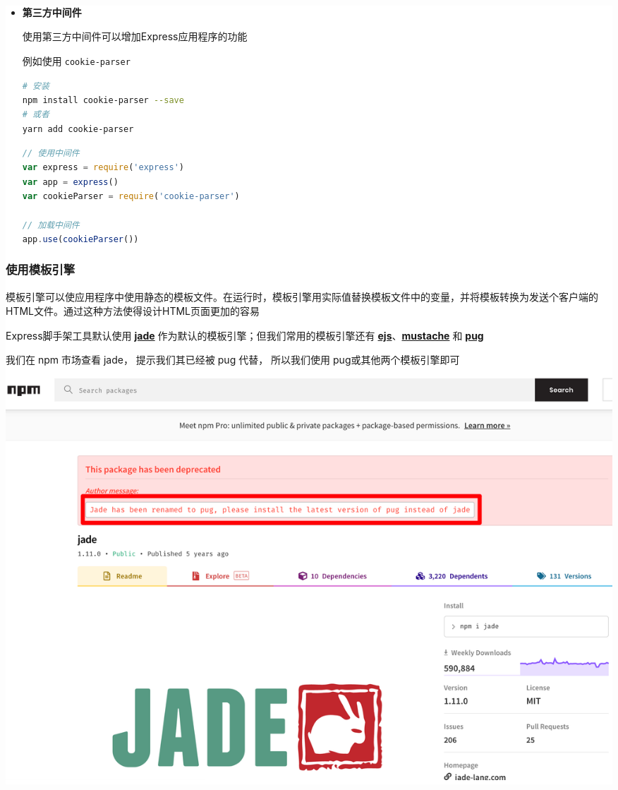 - **第三方中间件** 

  使用第三方中间件可以增加Express应用程序的功能

  例如使用 `cookie-parser` 

  ```sh
  # 安装
  npm install cookie-parser --save
  # 或者
  yarn add cookie-parser
  ```

  ```javascript
  // 使用中间件
  var express = require('express')
  var app = express()
  var cookieParser = require('cookie-parser')
  
  // 加载中间件
  app.use(cookieParser())
  ```

### 使用模板引擎

模板引擎可以使应用程序中使用静态的模板文件。在运行时，模板引擎用实际值替换模板文件中的变量，并将模板转换为发送个客户端的HTML文件。通过这种方法使得设计HTML页面更加的容易

Express脚手架工具默认使用 **[jade](http://expressjs.jser.us/jade.html)** 作为默认的模板引擎；但我们常用的模板引擎还有 **[ejs](https://ejs.co/)**、**[mustache](https://github.com/janl/mustache.js)** 和 **[pug](https://pugjs.org/api/getting-started.html)** 

我们在 npm 市场查看 jade， 提示我们其已经被 pug 代替， 所以我们使用 pug或其他两个模板引擎即可

![npm-jade](./images/01-express-jade.png)
